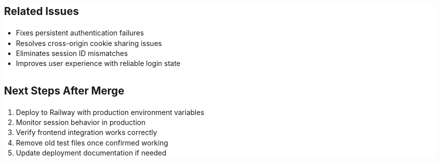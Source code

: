## Related Issues
- Fixes persistent authentication failures
- Resolves cross-origin cookie sharing issues
- Eliminates session ID mismatches
- Improves user experience with reliable login state

## Next Steps After Merge
1. Deploy to Railway with production environment variables
2. Monitor session behavior in production
3. Verify frontend integration works correctly
4. Remove old test files once confirmed working
5. Update deployment documentation if needed

